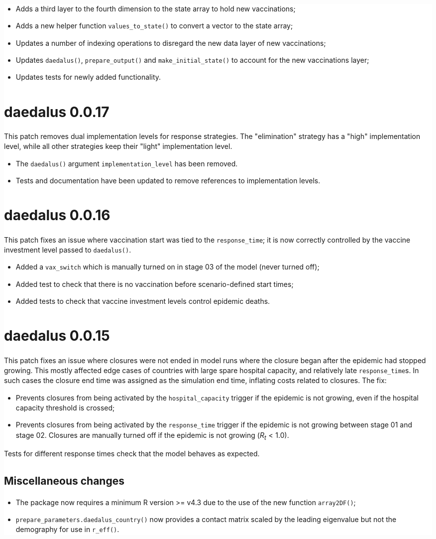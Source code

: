 - Adds a third layer to the fourth dimension to the state array to hold new vaccinations;

- Adds a new helper function `values_to_state()` to convert a vector to the state array;

- Updates a number of indexing operations to disregard the new data layer of new vaccinations;

- Updates `daedalus()`, `prepare_output()` and `make_initial_state()` to account for the new vaccinations layer;

- Updates tests for newly added functionality.

# daedalus 0.0.17

This patch removes dual implementation levels for response strategies. The "elimination" strategy has a "high" implementation level, while all other strategies keep their "light" implementation level.

- The `daedalus()` argument `implementation_level` has been removed.

- Tests and documentation have been updated to remove references to implementation levels.

# daedalus 0.0.16

This patch fixes an issue where vaccination start was tied to the `response_time`; it is now correctly controlled by the vaccine investment level passed to `daedalus()`.

- Added a `vax_switch` which is manually turned on in stage 03 of the model (never turned off);

- Added test to check that there is no vaccination before scenario-defined start times;

- Added tests to check that vaccine investment levels control epidemic deaths.

# daedalus 0.0.15

This patch fixes an issue where closures were not ended in model runs where the closure began after the epidemic had stopped growing. This mostly affected edge cases of countries with large spare hospital capacity, and relatively late `response_time`s. In such cases the closure end time was assigned as the simulation end time, inflating costs related to closures. The fix:

- Prevents closures from being activated by the `hospital_capacity` trigger if the epidemic is not growing, even if the hospital capacity threshold is crossed;

- Prevents closures from being activated by the `response_time` trigger if the epidemic is not growing between stage 01 and stage 02. Closures are manually turned off if the epidemic is not growing ($R_t < 1.0$).

Tests for different response times check that the model behaves as expected.

## Miscellaneous changes

- The package now requires a minimum R version >= v4.3 due to the use of the new function `array2DF()`;

- `prepare_parameters.daedalus_country()` now provides a contact matrix scaled by the leading eigenvalue but not the demography for use in `r_eff()`.
